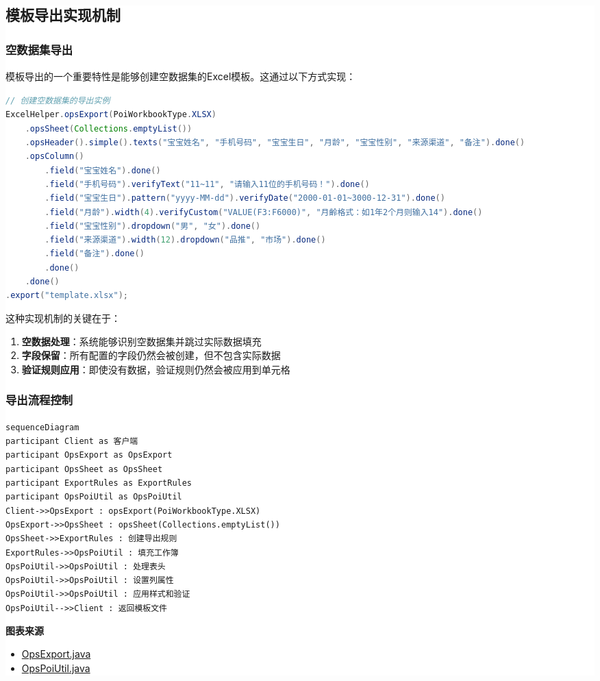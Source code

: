 ## 模板导出实现机制

### 空数据集导出

模板导出的一个重要特性是能够创建空数据集的Excel模板。这通过以下方式实现：

```java
// 创建空数据集的导出实例
ExcelHelper.opsExport(PoiWorkbookType.XLSX)
    .opsSheet(Collections.emptyList())
    .opsHeader().simple().texts("宝宝姓名", "手机号码", "宝宝生日", "月龄", "宝宝性别", "来源渠道", "备注").done()
    .opsColumn()
        .field("宝宝姓名").done()
        .field("手机号码").verifyText("11~11", "请输入11位的手机号码！").done()
        .field("宝宝生日").pattern("yyyy-MM-dd").verifyDate("2000-01-01~3000-12-31").done()
        .field("月龄").width(4).verifyCustom("VALUE(F3:F6000)", "月齡格式：如1年2个月则输入14").done()
        .field("宝宝性别").dropdown("男", "女").done()
        .field("来源渠道").width(12).dropdown("品推", "市场").done()
        .field("备注").done()
        .done()
    .done()
.export("template.xlsx");
```

这种实现机制的关键在于：

1. **空数据处理**：系统能够识别空数据集并跳过实际数据填充
2. **字段保留**：所有配置的字段仍然会被创建，但不包含实际数据
3. **验证规则应用**：即使没有数据，验证规则仍然会被应用到单元格

### 导出流程控制

```mermaid
sequenceDiagram
participant Client as 客户端
participant OpsExport as OpsExport
participant OpsSheet as OpsSheet
participant ExportRules as ExportRules
participant OpsPoiUtil as OpsPoiUtil
Client->>OpsExport : opsExport(PoiWorkbookType.XLSX)
OpsExport->>OpsSheet : opsSheet(Collections.emptyList())
OpsSheet->>ExportRules : 创建导出规则
ExportRules->>OpsPoiUtil : 填充工作簿
OpsPoiUtil->>OpsPoiUtil : 处理表头
OpsPoiUtil->>OpsPoiUtil : 设置列属性
OpsPoiUtil->>OpsPoiUtil : 应用样式和验证
OpsPoiUtil-->>Client : 返回模板文件
```

**图表来源**
- [OpsExport.java](file://src/main/java/com/github/stupdit1t/excel/core/export/OpsExport.java#L200-L280)
- [OpsPoiUtil.java](file://src/main/java/com/github/stupdit1t/excel/core/OpsPoiUtil.java#L280-L350)
